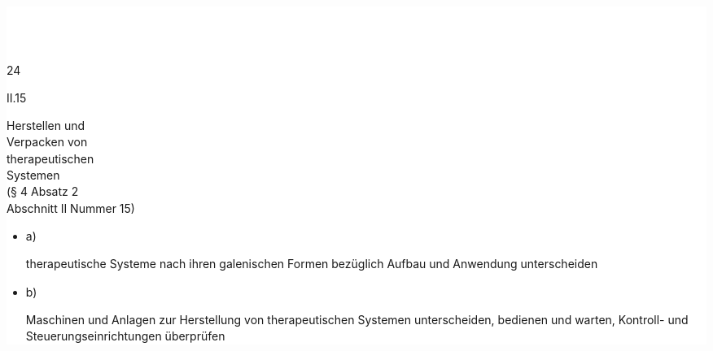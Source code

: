 </td>

<td style="border-right: 0.5pt solid ; border-bottom: 0.5pt solid ; " align="center" valign="top" charoff="50">

 

</td>

<td style="border-right: 0.5pt solid ; border-bottom: 0.5pt solid ; " align="center" valign="top" charoff="50">

 

</td>

<td style="border-bottom: 0.5pt solid ; " align="center" valign="middle" charoff="50">

24

</td>

</tr>

<tr>

<td style="border-right: 0.5pt solid ; border-bottom: 0.5pt solid ; " align="center" valign="top" charoff="50">

II.15

</td>

<td style="border-right: 0.5pt solid ; border-bottom: 0.5pt solid ; " align="left" valign="top" charoff="50">

Herstellen und  
Verpacken von  
therapeutischen  
Systemen  
(§ 4 Absatz 2  
Abschnitt II Nummer 15)

</td>

<td style="border-right: 0.5pt solid ; border-bottom: 0.5pt solid ; " align="left" valign="top" charoff="50">

  - a)
    
    <div>
    
    therapeutische Systeme nach ihren galenischen Formen bezüglich
    Aufbau und Anwendung unterscheiden
    
    </div>

  - b)
    
    <div>
    
    Maschinen und Anlagen zur Herstellung von therapeutischen Systemen
    unterscheiden, bedienen und warten, Kontroll- und
    Steuerungseinrichtungen überprüfen
    

